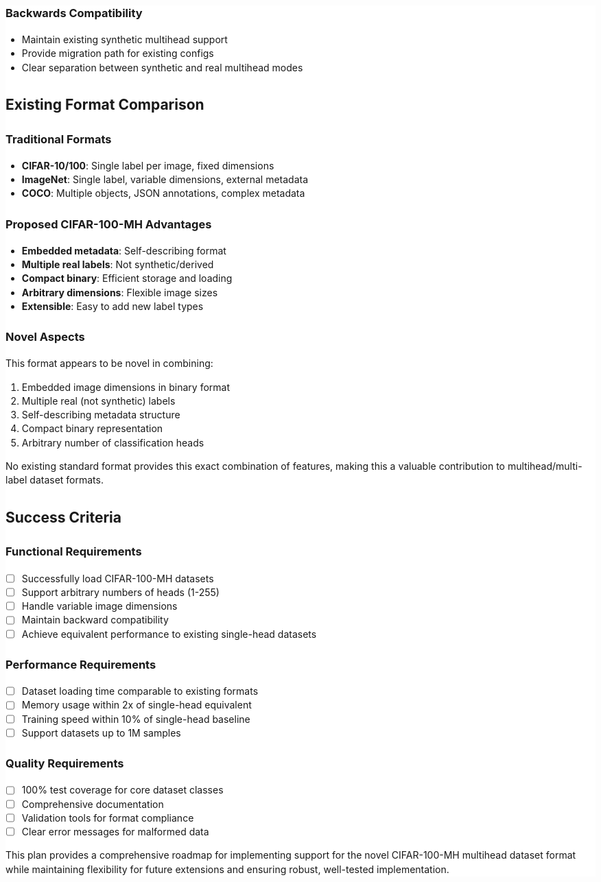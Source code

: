 ### Backwards Compatibility
- Maintain existing synthetic multihead support
- Provide migration path for existing configs
- Clear separation between synthetic and real multihead modes

## Existing Format Comparison

### Traditional Formats
- **CIFAR-10/100**: Single label per image, fixed dimensions
- **ImageNet**: Single label, variable dimensions, external metadata
- **COCO**: Multiple objects, JSON annotations, complex metadata

### Proposed CIFAR-100-MH Advantages
- **Embedded metadata**: Self-describing format
- **Multiple real labels**: Not synthetic/derived
- **Compact binary**: Efficient storage and loading
- **Arbitrary dimensions**: Flexible image sizes
- **Extensible**: Easy to add new label types

### Novel Aspects
This format appears to be novel in combining:
1. Embedded image dimensions in binary format
2. Multiple real (not synthetic) labels
3. Self-describing metadata structure
4. Compact binary representation
5. Arbitrary number of classification heads

No existing standard format provides this exact combination of features, making this a valuable contribution to multihead/multi-label dataset formats.

## Success Criteria

### Functional Requirements
- [ ] Successfully load CIFAR-100-MH datasets
- [ ] Support arbitrary numbers of heads (1-255)
- [ ] Handle variable image dimensions
- [ ] Maintain backward compatibility
- [ ] Achieve equivalent performance to existing single-head datasets

### Performance Requirements
- [ ] Dataset loading time comparable to existing formats
- [ ] Memory usage within 2x of single-head equivalent
- [ ] Training speed within 10% of single-head baseline
- [ ] Support datasets up to 1M samples

### Quality Requirements
- [ ] 100% test coverage for core dataset classes
- [ ] Comprehensive documentation
- [ ] Validation tools for format compliance
- [ ] Clear error messages for malformed data

This plan provides a comprehensive roadmap for implementing support for the novel CIFAR-100-MH multihead dataset format while maintaining flexibility for future extensions and ensuring robust, well-tested implementation.
